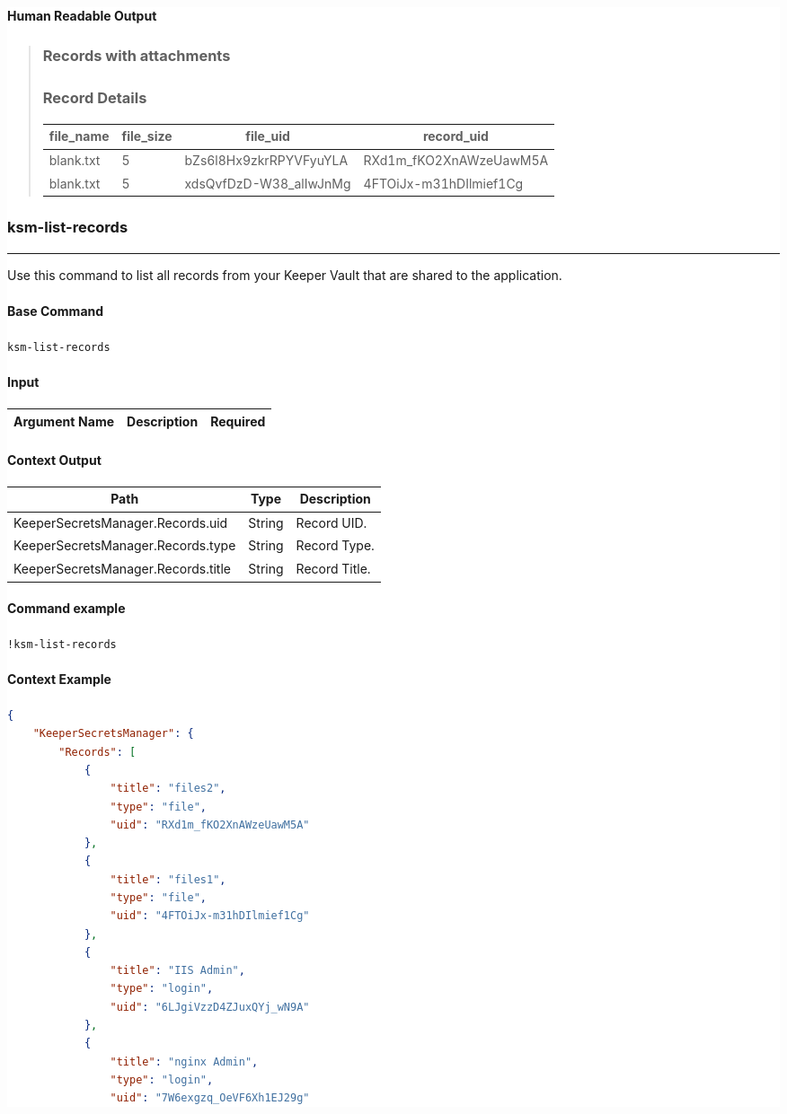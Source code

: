 #### Human Readable Output

>### Records with attachments
>
>### Record Details
>
>|file_name|file_size|file_uid|record_uid|
>|---|---|---|---|
>| blank.txt | 5 | bZs6l8Hx9zkrRPYVFyuYLA | RXd1m_fKO2XnAWzeUawM5A |
>| blank.txt | 5 | xdsQvfDzD-W38_alIwJnMg | 4FTOiJx-m31hDIlmief1Cg |


### ksm-list-records

***
Use this command to list all records from your Keeper Vault that are shared to the application.


#### Base Command

`ksm-list-records`

#### Input

| **Argument Name** | **Description** | **Required** |
| --- | --- | --- |


#### Context Output

| **Path** | **Type** | **Description** |
| --- | --- | --- |
| KeeperSecretsManager.Records.uid | String | Record UID. | 
| KeeperSecretsManager.Records.type | String | Record Type. | 
| KeeperSecretsManager.Records.title | String | Record Title. | 

#### Command example

```!ksm-list-records```

#### Context Example

```json
{
    "KeeperSecretsManager": {
        "Records": [
            {
                "title": "files2",
                "type": "file",
                "uid": "RXd1m_fKO2XnAWzeUawM5A"
            },
            {
                "title": "files1",
                "type": "file",
                "uid": "4FTOiJx-m31hDIlmief1Cg"
            },
            {
                "title": "IIS Admin",
                "type": "login",
                "uid": "6LJgiVzzD4ZJuxQYj_wN9A"
            },
            {
                "title": "nginx Admin",
                "type": "login",
                "uid": "7W6exgzq_OeVF6Xh1EJ29g"
```